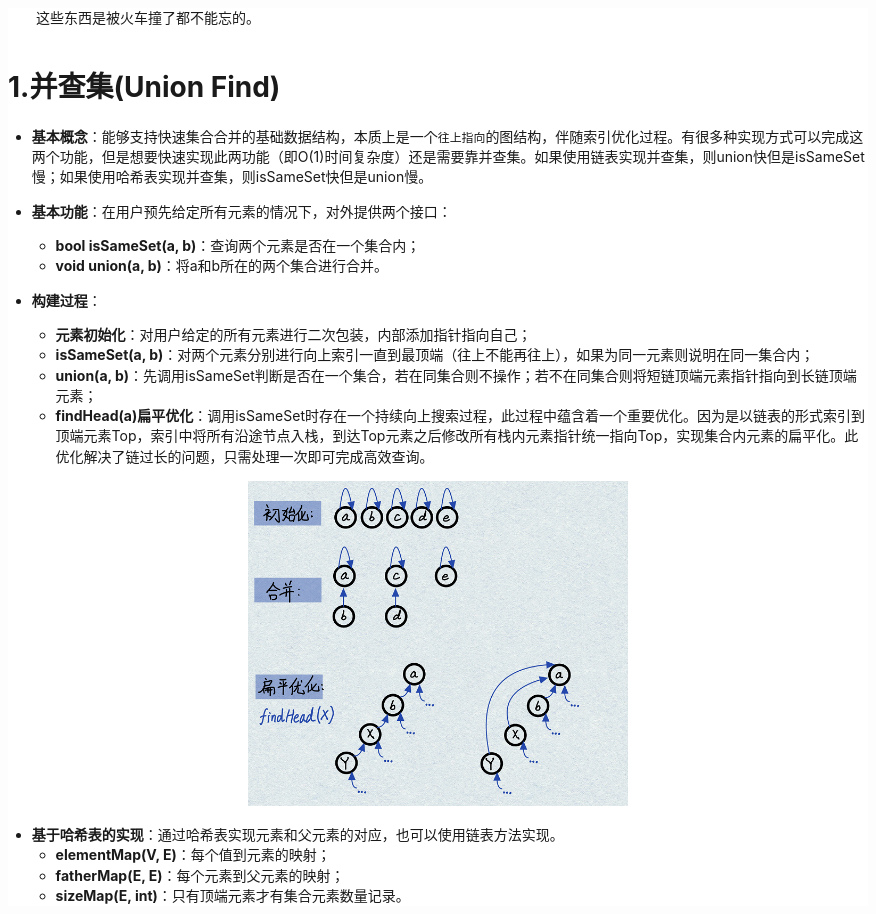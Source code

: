 &emsp;&emsp;这些东西是被火车撞了都不能忘的。

# 1.并查集(Union Find)
- **基本概念**：能够支持快速集合合并的基础数据结构，本质上是一个`往上指向`的图结构，伴随索引优化过程。有很多种实现方式可以完成这两个功能，但是想要快速实现此两功能（即O(1)时间复杂度）还是需要靠并查集。如果使用链表实现并查集，则union快但是isSameSet慢；如果使用哈希表实现并查集，则isSameSet快但是union慢。
- **基本功能**：在用户预先给定所有元素的情况下，对外提供两个接口：
    - **bool isSameSet(a, b)**：查询两个元素是否在一个集合内；
    - **void union(a, b)**：将a和b所在的两个集合进行合并。

- **构建过程**：
    - **元素初始化**：对用户给定的所有元素进行二次包装，内部添加指针指向自己；
    - **isSameSet(a, b)**：对两个元素分别进行向上索引一直到最顶端（往上不能再往上），如果为同一元素则说明在同一集合内；
    - **union(a, b)**：先调用isSameSet判断是否在一个集合，若在同集合则不操作；若不在同集合则将短链顶端元素指针指向到长链顶端元素；
    - **findHead(a)扁平优化**：调用isSameSet时存在一个持续向上搜索过程，此过程中蕴含着一个重要优化。因为是以链表的形式索引到顶端元素Top，索引中将所有沿途节点入栈，到达Top元素之后修改所有栈内元素指针统一指向Top，实现集合内元素的扁平化。此优化解决了链过长的问题，只需处理一次即可完成高效查询。
<div align=center>
<img src="./img/09_img/unionFind.png" width="380px"/>
</div>

- **基于哈希表的实现**：通过哈希表实现元素和父元素的对应，也可以使用链表方法实现。
    - **elementMap(V, E)**：每个值到元素的映射；
    - **fatherMap(E, E)**：每个元素到父元素的映射；
    - **sizeMap(E, int)**：只有顶端元素才有集合元素数量记录。
